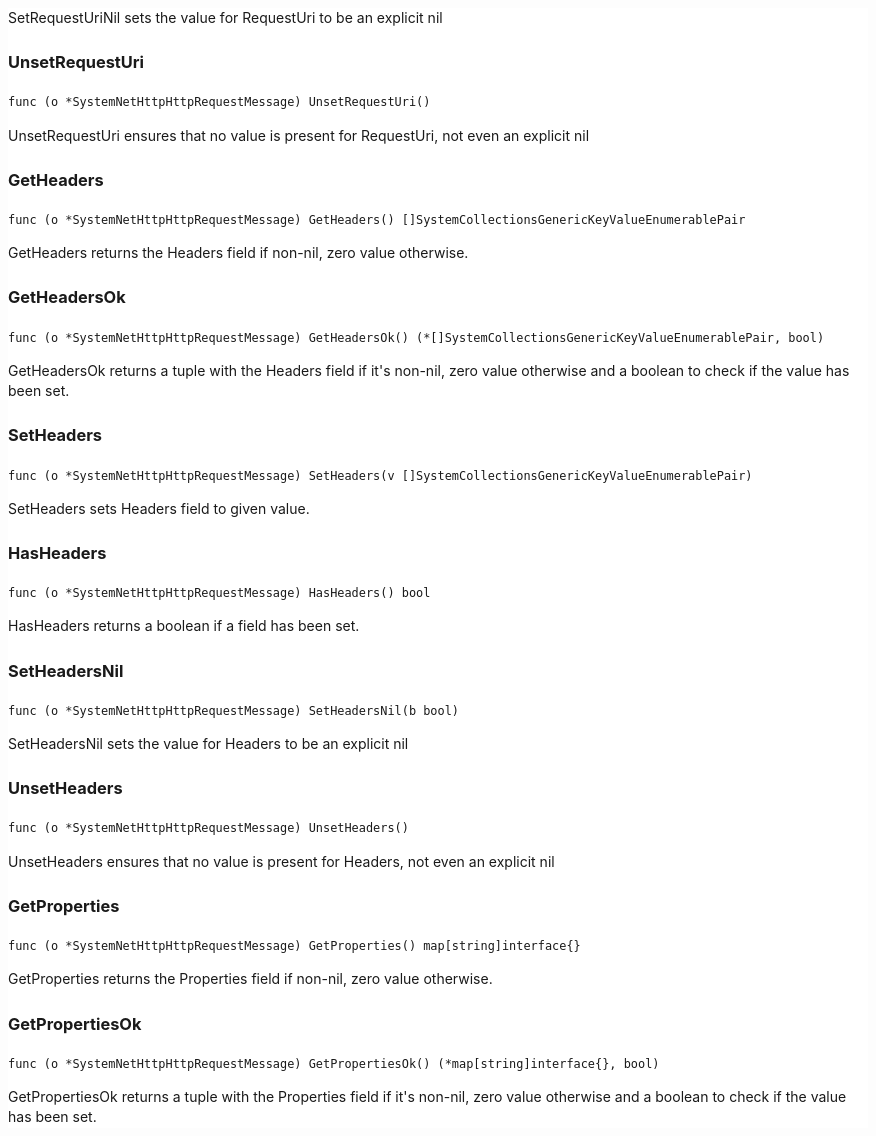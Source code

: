  SetRequestUriNil sets the value for RequestUri to be an explicit nil

### UnsetRequestUri
`func (o *SystemNetHttpHttpRequestMessage) UnsetRequestUri()`

UnsetRequestUri ensures that no value is present for RequestUri, not even an explicit nil
### GetHeaders

`func (o *SystemNetHttpHttpRequestMessage) GetHeaders() []SystemCollectionsGenericKeyValueEnumerablePair`

GetHeaders returns the Headers field if non-nil, zero value otherwise.

### GetHeadersOk

`func (o *SystemNetHttpHttpRequestMessage) GetHeadersOk() (*[]SystemCollectionsGenericKeyValueEnumerablePair, bool)`

GetHeadersOk returns a tuple with the Headers field if it's non-nil, zero value otherwise
and a boolean to check if the value has been set.

### SetHeaders

`func (o *SystemNetHttpHttpRequestMessage) SetHeaders(v []SystemCollectionsGenericKeyValueEnumerablePair)`

SetHeaders sets Headers field to given value.

### HasHeaders

`func (o *SystemNetHttpHttpRequestMessage) HasHeaders() bool`

HasHeaders returns a boolean if a field has been set.

### SetHeadersNil

`func (o *SystemNetHttpHttpRequestMessage) SetHeadersNil(b bool)`

 SetHeadersNil sets the value for Headers to be an explicit nil

### UnsetHeaders
`func (o *SystemNetHttpHttpRequestMessage) UnsetHeaders()`

UnsetHeaders ensures that no value is present for Headers, not even an explicit nil
### GetProperties

`func (o *SystemNetHttpHttpRequestMessage) GetProperties() map[string]interface{}`

GetProperties returns the Properties field if non-nil, zero value otherwise.

### GetPropertiesOk

`func (o *SystemNetHttpHttpRequestMessage) GetPropertiesOk() (*map[string]interface{}, bool)`

GetPropertiesOk returns a tuple with the Properties field if it's non-nil, zero value otherwise
and a boolean to check if the value has been set.
